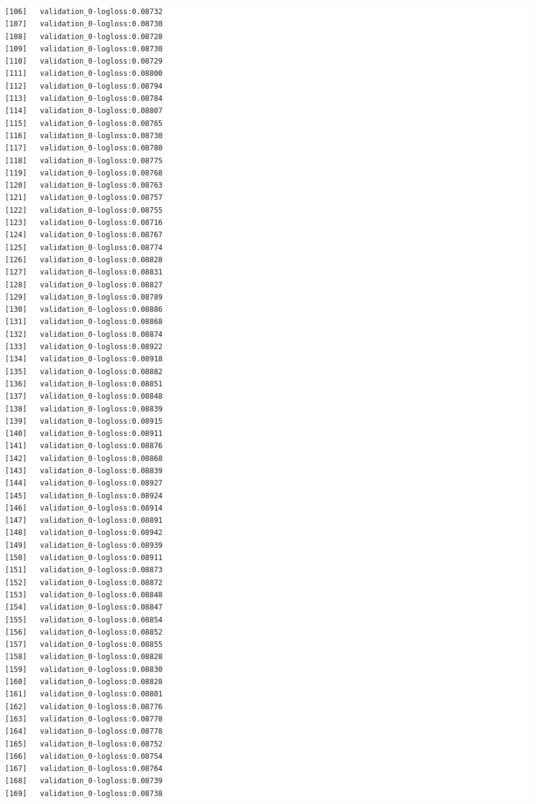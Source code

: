     [106]	validation_0-logloss:0.08732
    [107]	validation_0-logloss:0.08730
    [108]	validation_0-logloss:0.08728
    [109]	validation_0-logloss:0.08730
    [110]	validation_0-logloss:0.08729
    [111]	validation_0-logloss:0.08800
    [112]	validation_0-logloss:0.08794
    [113]	validation_0-logloss:0.08784
    [114]	validation_0-logloss:0.08807
    [115]	validation_0-logloss:0.08765
    [116]	validation_0-logloss:0.08730
    [117]	validation_0-logloss:0.08780
    [118]	validation_0-logloss:0.08775
    [119]	validation_0-logloss:0.08768
    [120]	validation_0-logloss:0.08763
    [121]	validation_0-logloss:0.08757
    [122]	validation_0-logloss:0.08755
    [123]	validation_0-logloss:0.08716
    [124]	validation_0-logloss:0.08767
    [125]	validation_0-logloss:0.08774
    [126]	validation_0-logloss:0.08828
    [127]	validation_0-logloss:0.08831
    [128]	validation_0-logloss:0.08827
    [129]	validation_0-logloss:0.08789
    [130]	validation_0-logloss:0.08886
    [131]	validation_0-logloss:0.08868
    [132]	validation_0-logloss:0.08874
    [133]	validation_0-logloss:0.08922
    [134]	validation_0-logloss:0.08918
    [135]	validation_0-logloss:0.08882
    [136]	validation_0-logloss:0.08851
    [137]	validation_0-logloss:0.08848
    [138]	validation_0-logloss:0.08839
    [139]	validation_0-logloss:0.08915
    [140]	validation_0-logloss:0.08911
    [141]	validation_0-logloss:0.08876
    [142]	validation_0-logloss:0.08868
    [143]	validation_0-logloss:0.08839
    [144]	validation_0-logloss:0.08927
    [145]	validation_0-logloss:0.08924
    [146]	validation_0-logloss:0.08914
    [147]	validation_0-logloss:0.08891
    [148]	validation_0-logloss:0.08942
    [149]	validation_0-logloss:0.08939
    [150]	validation_0-logloss:0.08911
    [151]	validation_0-logloss:0.08873
    [152]	validation_0-logloss:0.08872
    [153]	validation_0-logloss:0.08848
    [154]	validation_0-logloss:0.08847
    [155]	validation_0-logloss:0.08854
    [156]	validation_0-logloss:0.08852
    [157]	validation_0-logloss:0.08855
    [158]	validation_0-logloss:0.08828
    [159]	validation_0-logloss:0.08830
    [160]	validation_0-logloss:0.08828
    [161]	validation_0-logloss:0.08801
    [162]	validation_0-logloss:0.08776
    [163]	validation_0-logloss:0.08778
    [164]	validation_0-logloss:0.08778
    [165]	validation_0-logloss:0.08752
    [166]	validation_0-logloss:0.08754
    [167]	validation_0-logloss:0.08764
    [168]	validation_0-logloss:0.08739
    [169]	validation_0-logloss:0.08738